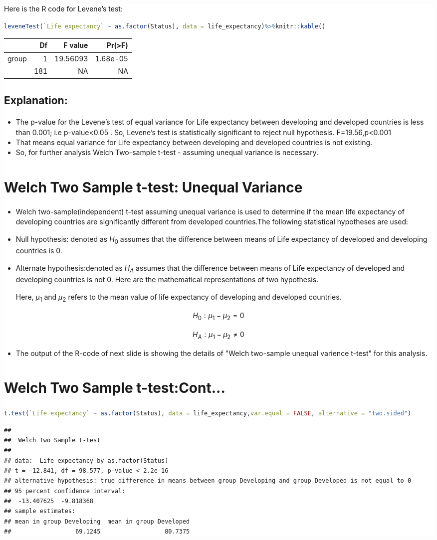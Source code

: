 Here is the R code for Levene’s test:


```r
leveneTest(`Life expectancy` ~ as.factor(Status), data = life_expectancy)%>%knitr::kable()
```



|      |  Df|  F value|   Pr(>F)|
|:-----|---:|--------:|--------:|
|group |   1| 19.56093| 1.68e-05|
|      | 181|       NA|       NA|

## Explanation:
- The p-value for the Levene’s test of equal variance for Life expectancy between developing and developed countries is less than 0.001; i.e p-value<0.05 . So, Levene’s test is statistically significant to reject null hypothesis. F=19.56,p<0.001 
- That means equal variance for Life expectancy between developing and developed countries is not existing. 
- So, for further analysis Welch Two-sample t-test - assuming unequal variance is necessary.

# Welch Two Sample t-test: Unequal Variance
- Welch two-sample(independent) t-test assuming unequal variance is used to determine if the mean life expectancy of developing countries are significantly different from developed countries.The following statistical hypotheses are used:
- Null hypothesis: denoted as $H_0$ assumes that the difference between means of Life expectancy of developed and developing countries is 0.
- Alternate hypothesis:denoted as $H_A$ assumes that the difference between means of Life expectancy of developed and developing countries is not 0. Here are the mathematical representations of two hypothesis.
   
   Here, $\mu_1$ and $\mu_2$ refers to the  mean value of life expectancy of developing and developed countries.


$$H_0: \mu_1 - \mu_2=0 $$

$$H_A: \mu_1 - \mu_2\ne0$$

- The output of the R-code of next slide is showing the details of "Welch two-sample unequal varience t-test" for this analysis.

# Welch Two Sample t-test:Cont... 


```r
t.test(`Life expectancy` ~ as.factor(Status), data = life_expectancy,var.equal = FALSE, alternative = "two.sided")
```

```
## 
## 	Welch Two Sample t-test
## 
## data:  Life expectancy by as.factor(Status)
## t = -12.841, df = 98.577, p-value < 2.2e-16
## alternative hypothesis: true difference in means between group Developing and group Developed is not equal to 0
## 95 percent confidence interval:
##  -13.407625  -9.818368
## sample estimates:
## mean in group Developing  mean in group Developed 
##                  69.1245                  80.7375
```